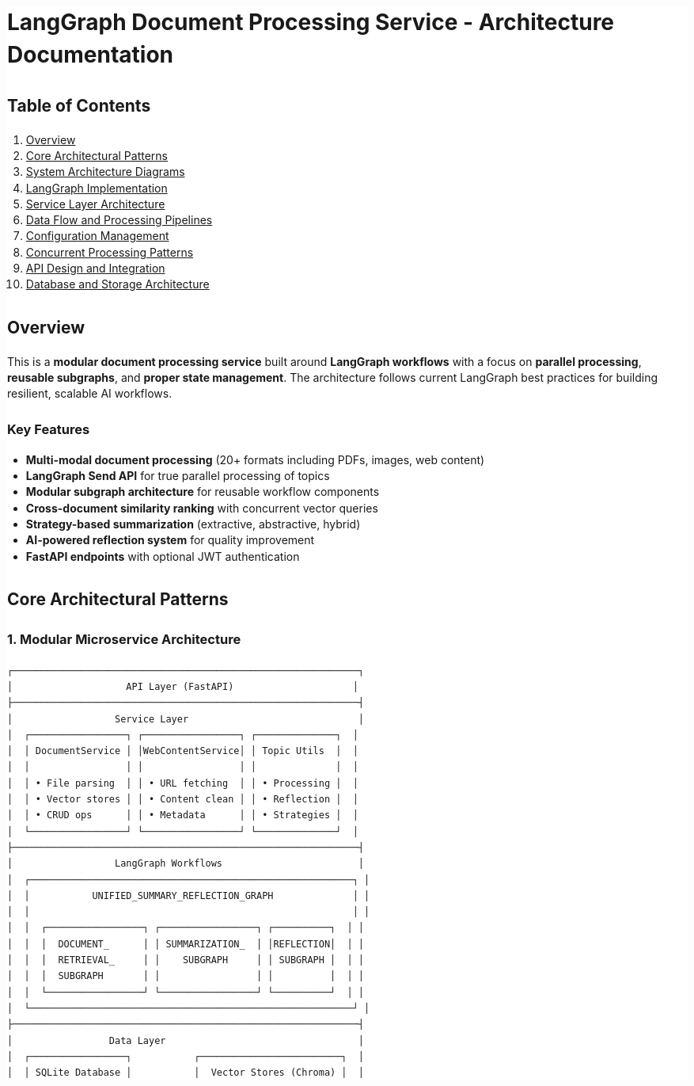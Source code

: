 # LangGraph Document Processing Service - Architecture Documentation

## Table of Contents
1. [Overview](#overview)
2. [Core Architectural Patterns](#core-architectural-patterns)
3. [System Architecture Diagrams](#system-architecture-diagrams)
4. [LangGraph Implementation](#langgraph-implementation)
5. [Service Layer Architecture](#service-layer-architecture)
6. [Data Flow and Processing Pipelines](#data-flow-and-processing-pipelines)
7. [Configuration Management](#configuration-management)
8. [Concurrent Processing Patterns](#concurrent-processing-patterns)
9. [API Design and Integration](#api-design-and-integration)
10. [Database and Storage Architecture](#database-and-storage-architecture)

## Overview

This is a **modular document processing service** built around **LangGraph workflows** with a focus on **parallel processing**, **reusable subgraphs**, and **proper state management**. The architecture follows current LangGraph best practices for building resilient, scalable AI workflows.

### Key Features
- **Multi-modal document processing** (20+ formats including PDFs, images, web content)
- **LangGraph Send API** for true parallel processing of topics
- **Modular subgraph architecture** for reusable workflow components
- **Cross-document similarity ranking** with concurrent vector queries
- **Strategy-based summarization** (extractive, abstractive, hybrid)
- **AI-powered reflection system** for quality improvement
- **FastAPI endpoints** with optional JWT authentication

## Core Architectural Patterns

### 1. **Modular Microservice Architecture**
```
┌─────────────────────────────────────────────────────────────┐
│                    API Layer (FastAPI)                     │
├─────────────────────────────────────────────────────────────┤
│                  Service Layer                              │
│  ┌─────────────────┐ ┌─────────────────┐ ┌──────────────┐  │
│  │ DocumentService │ │WebContentService│ │ Topic Utils  │  │
│  │                 │ │                 │ │              │  │
│  │ • File parsing  │ │ • URL fetching  │ │ • Processing │  │
│  │ • Vector stores │ │ • Content clean │ │ • Reflection │  │
│  │ • CRUD ops      │ │ • Metadata      │ │ • Strategies │  │
│  └─────────────────┘ └─────────────────┘ └──────────────┘  │
├─────────────────────────────────────────────────────────────┤
│                  LangGraph Workflows                        │
│  ┌─────────────────────────────────────────────────────────┐ │
│  │           UNIFIED_SUMMARY_REFLECTION_GRAPH              │ │
│  │                                                         │ │
│  │  ┌─────────────────┐ ┌─────────────────┐ ┌──────────┐  │ │
│  │  │  DOCUMENT_      │ │ SUMMARIZATION_  │ │REFLECTION│  │ │
│  │  │  RETRIEVAL_     │ │    SUBGRAPH     │ │ SUBGRAPH │  │ │
│  │  │  SUBGRAPH       │ │                 │ │          │  │ │
│  │  └─────────────────┘ └─────────────────┘ └──────────┘  │ │
│  └─────────────────────────────────────────────────────────┘ │
├─────────────────────────────────────────────────────────────┤
│                 Data Layer                                  │
│  ┌─────────────────┐           ┌─────────────────────────┐  │
│  │ SQLite Database │           │  Vector Stores (Chroma) │  │
```